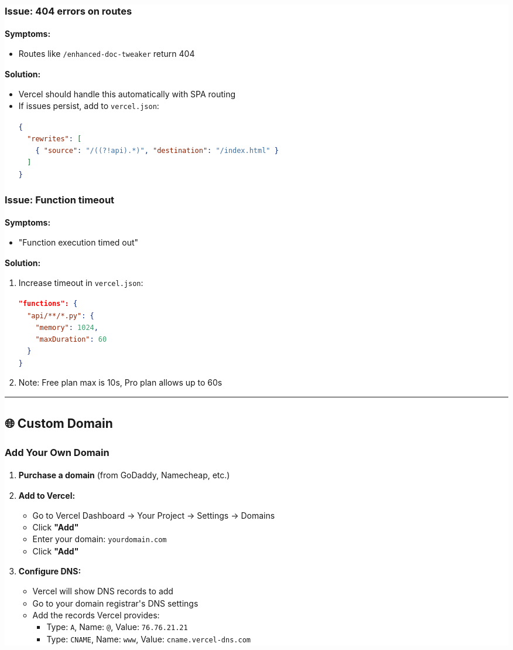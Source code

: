 ### Issue: 404 errors on routes

**Symptoms:**
- Routes like `/enhanced-doc-tweaker` return 404

**Solution:**
- Vercel should handle this automatically with SPA routing
- If issues persist, add to `vercel.json`:
  ```json
  {
    "rewrites": [
      { "source": "/((?!api).*)", "destination": "/index.html" }
    ]
  }
  ```

### Issue: Function timeout

**Symptoms:**
- "Function execution timed out"

**Solution:**
1. Increase timeout in `vercel.json`:
   ```json
   "functions": {
     "api/**/*.py": {
       "memory": 1024,
       "maxDuration": 60
     }
   }
   ```
2. Note: Free plan max is 10s, Pro plan allows up to 60s

---

## 🌐 Custom Domain

### Add Your Own Domain

1. **Purchase a domain** (from GoDaddy, Namecheap, etc.)

2. **Add to Vercel:**
   - Go to Vercel Dashboard → Your Project → Settings → Domains
   - Click **"Add"**
   - Enter your domain: `yourdomain.com`
   - Click **"Add"**

3. **Configure DNS:**
   - Vercel will show DNS records to add
   - Go to your domain registrar's DNS settings
   - Add the records Vercel provides:
     - Type: `A`, Name: `@`, Value: `76.76.21.21`
     - Type: `CNAME`, Name: `www`, Value: `cname.vercel-dns.com`
